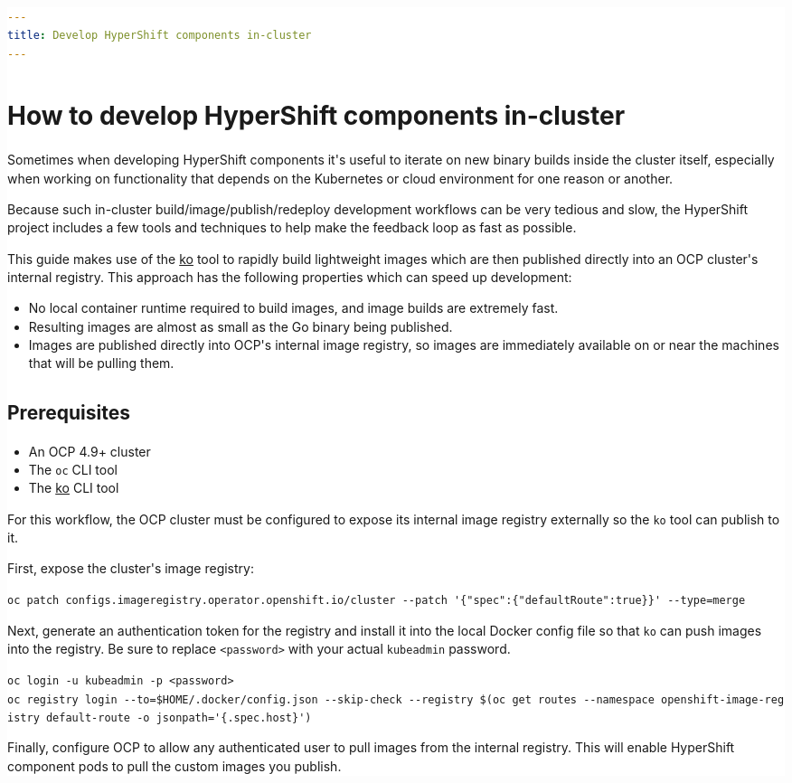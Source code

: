 ```yaml
---
title: Develop HyperShift components in-cluster
---
```


# How to develop HyperShift components in-cluster

Sometimes when developing HyperShift components it's useful to iterate on new
binary builds inside the cluster itself, especially when working on functionality
that depends on the Kubernetes or cloud environment for one reason or another.

Because such in-cluster build/image/publish/redeploy development workflows can be
very tedious and slow, the HyperShift project includes a few tools and techniques
to help make the feedback loop as fast as possible.

This guide makes use of the [ko](https://github.com/google/ko) tool to rapidly
build lightweight images which are then published directly into an OCP cluster's 
internal registry. This approach has the following properties which can speed up
development:

- No local container runtime required to build images, and image builds are
  extremely fast.
- Resulting images are almost as small as the Go binary being published.
- Images are published directly into OCP's internal image registry, so images
  are immediately available on or near the machines that will be pulling them.
  
## Prerequisites

- An OCP 4.9+ cluster
- The `oc` CLI tool
- The [ko](https://github.com/google/ko) CLI tool

For this workflow, the OCP cluster must be configured to expose its internal
image registry externally so the `ko` tool can publish to it.

First, expose the cluster's image registry:

```shell
oc patch configs.imageregistry.operator.openshift.io/cluster --patch '{"spec":{"defaultRoute":true}}' --type=merge
```

Next, generate an authentication token for the registry and install it into the
local Docker config file so that `ko` can push images into the registry. Be sure
to replace `<password>` with your actual `kubeadmin` password.

```shell linenums="1"
oc login -u kubeadmin -p <password>
oc registry login --to=$HOME/.docker/config.json --skip-check --registry $(oc get routes --namespace openshift-image-registry default-route -o jsonpath='{.spec.host}')
```

Finally, configure OCP to allow any authenticated user to pull images from the
internal registry. This will enable HyperShift component pods to pull the custom
images you publish.
